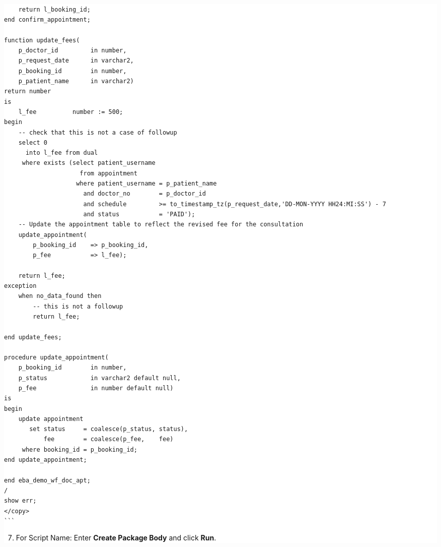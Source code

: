         return l_booking_id;
    end confirm_appointment;

    function update_fees(
        p_doctor_id         in number,
        p_request_date      in varchar2,
        p_booking_id        in number,
        p_patient_name      in varchar2)
    return number
    is
        l_fee          number := 500;
    begin
        -- check that this is not a case of followup
        select 0
          into l_fee from dual
         where exists (select patient_username
                         from appointment
                        where patient_username = p_patient_name
                          and doctor_no        = p_doctor_id
                          and schedule         >= to_timestamp_tz(p_request_date,'DD-MON-YYYY HH24:MI:SS') - 7
                          and status           = 'PAID');
        -- Update the appointment table to reflect the revised fee for the consultation
        update_appointment(
            p_booking_id    => p_booking_id,
            p_fee           => l_fee);

        return l_fee;
    exception
        when no_data_found then
            -- this is not a followup
            return l_fee;

    end update_fees;

    procedure update_appointment(
        p_booking_id        in number,
        p_status            in varchar2 default null,
        p_fee               in number default null)
    is
    begin
        update appointment
           set status     = coalesce(p_status, status),
               fee        = coalesce(p_fee,    fee)
         where booking_id = p_booking_id;
    end update_appointment;

    end eba_demo_wf_doc_apt;
    /
    show err;
    </copy>
    ```

7. For Script Name: Enter **Create Package Body** and click **Run**.

